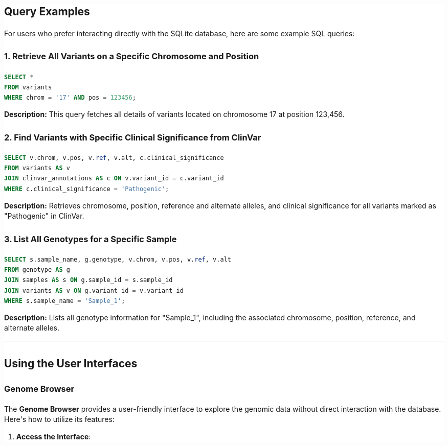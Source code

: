 ## Query Examples

For users who prefer interacting directly with the SQLite database, here are some example SQL queries:

### 1. Retrieve All Variants on a Specific Chromosome and Position

```sql
SELECT *
FROM variants
WHERE chrom = '17' AND pos = 123456;
```

**Description:** This query fetches all details of variants located on chromosome 17 at position 123,456.

### 2. Find Variants with Specific Clinical Significance from ClinVar

```sql
SELECT v.chrom, v.pos, v.ref, v.alt, c.clinical_significance
FROM variants AS v
JOIN clinvar_annotations AS c ON v.variant_id = c.variant_id
WHERE c.clinical_significance = 'Pathogenic';
```

**Description:** Retrieves chromosome, position, reference and alternate alleles, and clinical significance for all variants marked as "Pathogenic" in ClinVar.

### 3. List All Genotypes for a Specific Sample

```sql
SELECT s.sample_name, g.genotype, v.chrom, v.pos, v.ref, v.alt
FROM genotype AS g
JOIN samples AS s ON g.sample_id = s.sample_id
JOIN variants AS v ON g.variant_id = v.variant_id
WHERE s.sample_name = 'Sample_1';
```

**Description:** Lists all genotype information for "Sample_1", including the associated chromosome, position, reference, and alternate alleles.

---

## Using the User Interfaces

### Genome Browser

The **Genome Browser** provides a user-friendly interface to explore the genomic data without direct interaction with the database. Here's how to utilize its features:

1. **Access the Interface**:
